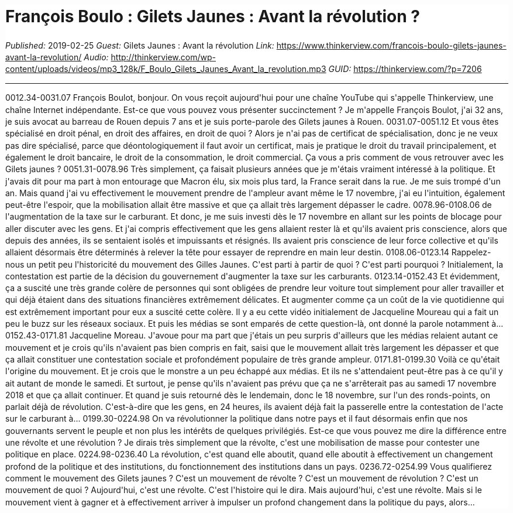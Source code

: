 # François Boulo : Gilets Jaunes : Avant la révolution ?

*Published:* 2019-02-25
*Guest:* Gilets Jaunes : Avant la révolution
*Link:* https://www.thinkerview.com/francois-boulo-gilets-jaunes-avant-la-revolution/
*Audio:* http://thinkerview.com/wp-content/uploads/videos/mp3_128k/F_Boulo_Gilets_Jaunes_Avant_la_revolution.mp3
*GUID:* https://thinkerview.com/?p=7206

---

0012.34-0031.07   François Boulot, bonjour. On vous reçoit aujourd'hui pour une chaîne YouTube qui s'appelle Thinkerview, une chaîne Internet indépendante. Est-ce que vous pouvez vous présenter succinctement ? Je m'appelle François Boulot, j'ai 32 ans, je suis avocat au barreau de Rouen depuis 7 ans et je suis porte-parole des Gilets jaunes à Rouen.
0031.07-0051.12   Et vous êtes spécialisé en droit pénal, en droit des affaires, en droit de quoi ? Alors je n'ai pas de certificat de spécialisation, donc je ne veux pas dire spécialisé, parce que déontologiquement il faut avoir un certificat, mais je pratique le droit du travail principalement, et également le droit bancaire, le droit de la consommation, le droit commercial. Ça vous a pris comment de vous retrouver avec les Gilets jaunes ?
0051.31-0078.96   Très simplement, ça faisait plusieurs années que je m'étais vraiment intéressé à la politique. Et j'avais dit pour ma part à mon entourage que Macron élu, six mois plus tard, la France serait dans la rue. Je me suis trompé d'un an. Mais quand j'ai vu effectivement le mouvement prendre de l'ampleur avant même le 17 novembre, j'ai eu l'intuition, également peut-être l'espoir, que la mobilisation allait être massive et que ça allait très largement dépasser le cadre.
0078.96-0108.06   de l'augmentation de la taxe sur le carburant. Et donc, je me suis investi dès le 17 novembre en allant sur les points de blocage pour aller discuter avec les gens. Et j'ai compris effectivement que les gens allaient rester là et qu'ils avaient pris conscience, alors que depuis des années, ils se sentaient isolés et impuissants et résignés. Ils avaient pris conscience de leur force collective et qu'ils allaient désormais être déterminés à relever la tête pour essayer de reprendre en main leur destin.
0108.06-0123.14   Rappelez-nous un petit peu l'historicité du mouvement des Gilles Jaunes. C'est parti à partir de quoi ? C'est parti pourquoi ? Initialement, la contestation est partie de la décision du gouvernement d'augmenter la taxe sur les carburants.
0123.14-0152.43   Et évidemment, ça a suscité une très grande colère de personnes qui sont obligées de prendre leur voiture tout simplement pour aller travailler et qui déjà étaient dans des situations financières extrêmement délicates. Et augmenter comme ça un coût de la vie quotidienne qui est extrêmement important pour eux a suscité cette colère. Il y a eu cette vidéo initialement de Jacqueline Moureau qui a fait un peu le buzz sur les réseaux sociaux. Et puis les médias se sont emparés de cette question-là, ont donné la parole notamment à...
0152.43-0171.81   Jacqueline Moreau. J'avoue pour ma part que j'étais un peu surpris d'ailleurs que les médias relaient autant ce mouvement et je crois qu'ils n'avaient pas bien compris en fait, saisi que le mouvement allait très largement les dépasser et que ça allait constituer une contestation sociale et profondément populaire de très grande ampleur.
0171.81-0199.30   Voilà ce qu'était l'origine du mouvement. Et je crois que le monstre a un peu échappé aux médias. Et ils ne s'attendaient peut-être pas à ce qu'il y ait autant de monde le samedi. Et surtout, je pense qu'ils n'avaient pas prévu que ça ne s'arrêterait pas au samedi 17 novembre 2018 et que ça allait continuer. Et quand je suis retourné dès le lendemain, donc le 18 novembre, sur l'un des ronds-points, on parlait déjà de révolution. C'est-à-dire que les gens, en 24 heures, ils avaient déjà fait la passerelle entre la contestation de l'acte sur le carburant à...
0199.30-0224.98   On va révolutionner la politique dans notre pays et il faut désormais enfin que nos gouvernants servent le peuple et non plus les intérêts de quelques privilégiés. Est-ce que vous pouvez me dire la différence entre une révolte et une révolution ? Je dirais très simplement que la révolte, c'est une mobilisation de masse pour contester une politique en place.
0224.98-0236.40   La révolution, c'est quand elle aboutit, quand elle aboutit à effectivement un changement profond de la politique et des institutions, du fonctionnement des institutions dans un pays.
0236.72-0254.99   Vous qualifierez comment le mouvement des Gilets jaunes ? C'est un mouvement de révolte ? C'est un mouvement de révolution ? C'est un mouvement de quoi ? Aujourd'hui, c'est une révolte. C'est l'histoire qui le dira. Mais aujourd'hui, c'est une révolte. Mais si le mouvement vient à gagner et à effectivement arriver à impulser un profond changement dans la politique du pays, alors...